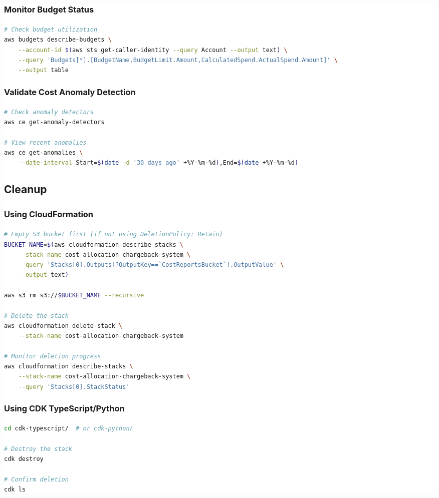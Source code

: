 ### Monitor Budget Status
```bash
# Check budget utilization
aws budgets describe-budgets \
    --account-id $(aws sts get-caller-identity --query Account --output text) \
    --query 'Budgets[*].[BudgetName,BudgetLimit.Amount,CalculatedSpend.ActualSpend.Amount]' \
    --output table
```

### Validate Cost Anomaly Detection
```bash
# Check anomaly detectors
aws ce get-anomaly-detectors

# View recent anomalies
aws ce get-anomalies \
    --date-interval Start=$(date -d '30 days ago' +%Y-%m-%d),End=$(date +%Y-%m-%d)
```

## Cleanup

### Using CloudFormation
```bash
# Empty S3 bucket first (if not using DeletionPolicy: Retain)
BUCKET_NAME=$(aws cloudformation describe-stacks \
    --stack-name cost-allocation-chargeback-system \
    --query 'Stacks[0].Outputs[?OutputKey==`CostReportsBucket`].OutputValue' \
    --output text)

aws s3 rm s3://$BUCKET_NAME --recursive

# Delete the stack
aws cloudformation delete-stack \
    --stack-name cost-allocation-chargeback-system

# Monitor deletion progress
aws cloudformation describe-stacks \
    --stack-name cost-allocation-chargeback-system \
    --query 'Stacks[0].StackStatus'
```

### Using CDK TypeScript/Python
```bash
cd cdk-typescript/  # or cdk-python/

# Destroy the stack
cdk destroy

# Confirm deletion
cdk ls
```
